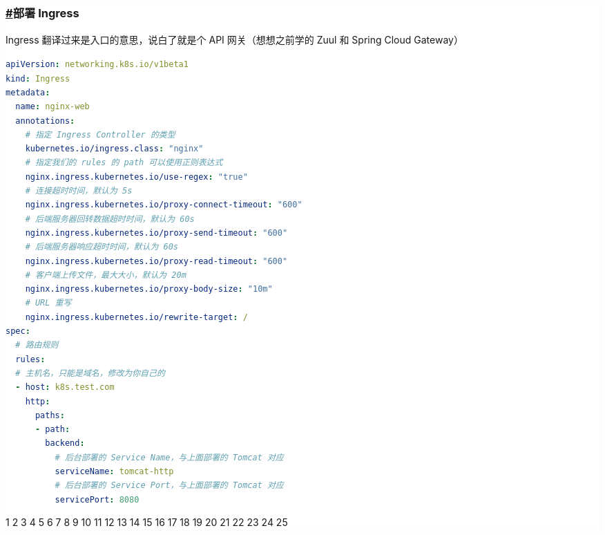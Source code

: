 ### [#](https://funtl.com/zh/service-mesh-kubernetes/Ingress-统一访问入口.html#部署-ingress)部署 Ingress

Ingress 翻译过来是入口的意思，说白了就是个 API 网关（想想之前学的 Zuul 和 Spring Cloud Gateway）

```yaml
apiVersion: networking.k8s.io/v1beta1
kind: Ingress
metadata:
  name: nginx-web
  annotations:
    # 指定 Ingress Controller 的类型
    kubernetes.io/ingress.class: "nginx"
    # 指定我们的 rules 的 path 可以使用正则表达式
    nginx.ingress.kubernetes.io/use-regex: "true"
    # 连接超时时间，默认为 5s
    nginx.ingress.kubernetes.io/proxy-connect-timeout: "600"
    # 后端服务器回转数据超时时间，默认为 60s
    nginx.ingress.kubernetes.io/proxy-send-timeout: "600"
    # 后端服务器响应超时时间，默认为 60s
    nginx.ingress.kubernetes.io/proxy-read-timeout: "600"
    # 客户端上传文件，最大大小，默认为 20m
    nginx.ingress.kubernetes.io/proxy-body-size: "10m"
    # URL 重写
    nginx.ingress.kubernetes.io/rewrite-target: /
spec:
  # 路由规则
  rules:
  # 主机名，只能是域名，修改为你自己的
  - host: k8s.test.com
    http:
      paths:
      - path:
        backend:
          # 后台部署的 Service Name，与上面部署的 Tomcat 对应
          serviceName: tomcat-http
          # 后台部署的 Service Port，与上面部署的 Tomcat 对应
          servicePort: 8080
```

1
2
3
4
5
6
7
8
9
10
11
12
13
14
15
16
17
18
19
20
21
22
23
24
25